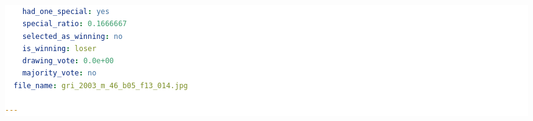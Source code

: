 ```yaml
    had_one_special: yes
    special_ratio: 0.1666667
    selected_as_winning: no
    is_winning: loser
    drawing_vote: 0.0e+00
    majority_vote: no
  file_name: gri_2003_m_46_b05_f13_014.jpg

---
```

